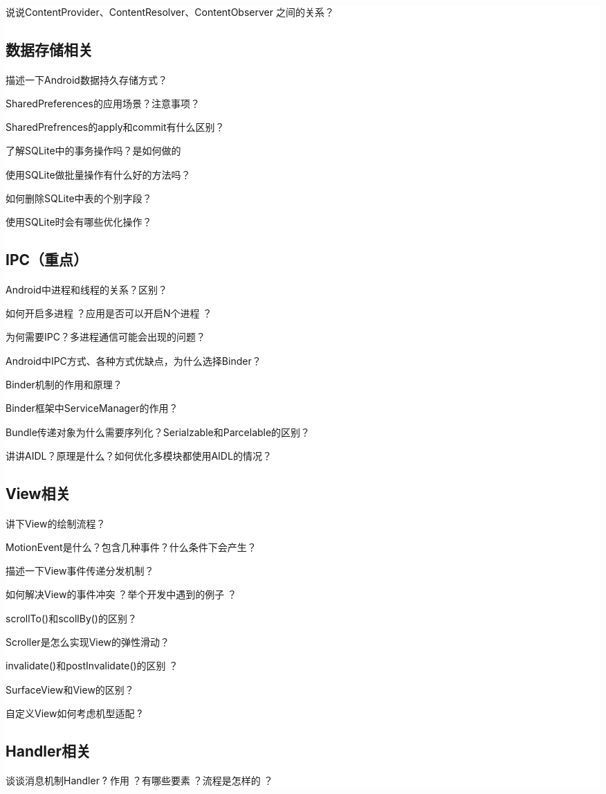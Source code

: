 说说ContentProvider、ContentResolver、ContentObserver 之间的关系？

## 数据存储相关 ##

描述一下Android数据持久存储方式？

SharedPreferences的应用场景？注意事项？

SharedPrefrences的apply和commit有什么区别？

了解SQLite中的事务操作吗？是如何做的

使用SQLite做批量操作有什么好的方法吗？

如何删除SQLite中表的个别字段？

使用SQLite时会有哪些优化操作？

## IPC（重点） ##

Android中进程和线程的关系？区别？

如何开启多进程 ？应用是否可以开启N个进程 ？

为何需要IPC？多进程通信可能会出现的问题？

Android中IPC方式、各种方式优缺点，为什么选择Binder？

Binder机制的作用和原理？

Binder框架中ServiceManager的作用？

Bundle传递对象为什么需要序列化？Serialzable和Parcelable的区别？

讲讲AIDL？原理是什么？如何优化多模块都使用AIDL的情况？

## View相关 ##

讲下View的绘制流程？

MotionEvent是什么？包含几种事件？什么条件下会产生？

描述一下View事件传递分发机制？

如何解决View的事件冲突 ？举个开发中遇到的例子 ？

scrollTo()和scollBy()的区别？

Scroller是怎么实现View的弹性滑动？

invalidate()和postInvalidate()的区别 ？

SurfaceView和View的区别？

自定义View如何考虑机型适配 ?

## Handler相关 ##

谈谈消息机制Handler ? 作用 ？有哪些要素 ？流程是怎样的 ？
